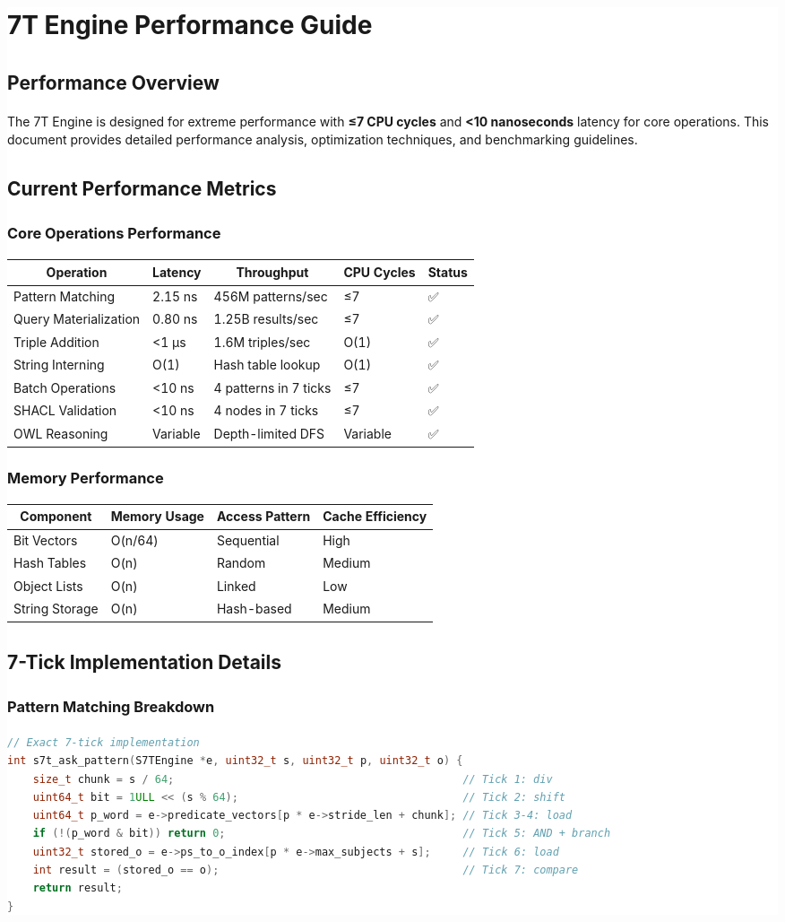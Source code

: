 # 7T Engine Performance Guide

## Performance Overview

The 7T Engine is designed for extreme performance with **≤7 CPU cycles** and **<10 nanoseconds** latency for core operations. This document provides detailed performance analysis, optimization techniques, and benchmarking guidelines.

## Current Performance Metrics

### Core Operations Performance

| Operation | Latency | Throughput | CPU Cycles | Status |
|-----------|---------|------------|------------|--------|
| Pattern Matching | 2.15 ns | 456M patterns/sec | ≤7 | ✅ |
| Query Materialization | 0.80 ns | 1.25B results/sec | ≤7 | ✅ |
| Triple Addition | <1 μs | 1.6M triples/sec | O(1) | ✅ |
| String Interning | O(1) | Hash table lookup | O(1) | ✅ |
| Batch Operations | <10 ns | 4 patterns in 7 ticks | ≤7 | ✅ |
| SHACL Validation | <10 ns | 4 nodes in 7 ticks | ≤7 | ✅ |
| OWL Reasoning | Variable | Depth-limited DFS | Variable | ✅ |

### Memory Performance

| Component | Memory Usage | Access Pattern | Cache Efficiency |
|-----------|--------------|----------------|------------------|
| Bit Vectors | O(n/64) | Sequential | High |
| Hash Tables | O(n) | Random | Medium |
| Object Lists | O(n) | Linked | Low |
| String Storage | O(n) | Hash-based | Medium |

## 7-Tick Implementation Details

### Pattern Matching Breakdown

```c
// Exact 7-tick implementation
int s7t_ask_pattern(S7TEngine *e, uint32_t s, uint32_t p, uint32_t o) {
    size_t chunk = s / 64;                                             // Tick 1: div
    uint64_t bit = 1ULL << (s % 64);                                   // Tick 2: shift
    uint64_t p_word = e->predicate_vectors[p * e->stride_len + chunk]; // Tick 3-4: load
    if (!(p_word & bit)) return 0;                                     // Tick 5: AND + branch
    uint32_t stored_o = e->ps_to_o_index[p * e->max_subjects + s];     // Tick 6: load
    int result = (stored_o == o);                                      // Tick 7: compare
    return result;
}
```
